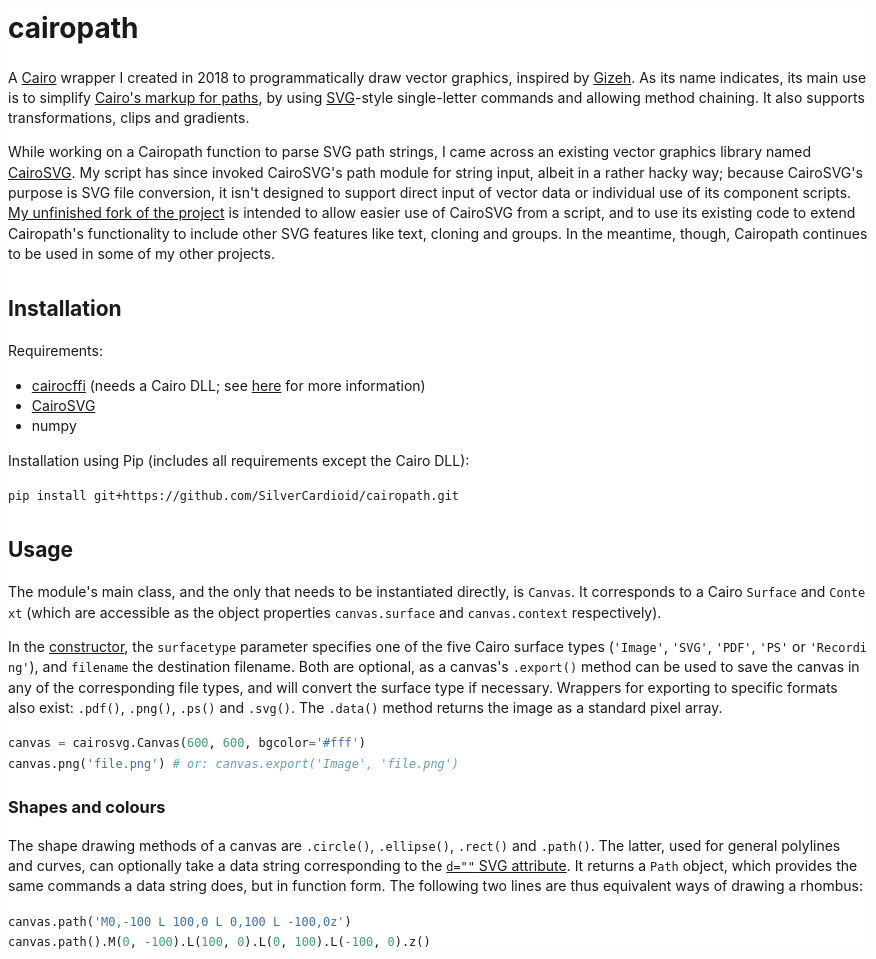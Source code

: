 # cairopath
A [Cairo](https://github.com/Kozea/cairocffi) wrapper I created in 2018 to programmatically draw vector graphics, inspired by [Gizeh](https://github.com/Zulko/gizeh). As its name indicates, its main use is to simplify [Cairo's markup for paths](https://cairocffi.readthedocs.io/en/stable/api.html#cairocffi.Context.new_path), by using [SVG](https://en.wikipedia.org/wiki/Scalable_Vector_Graphics)-style single-letter commands and allowing method chaining. It also supports transformations, clips and gradients.

While working on a Cairopath function to parse SVG path strings, I came across an existing vector graphics library named [CairoSVG](https://github.com/Kozea/CairoSVG). My script has since invoked CairoSVG's path module for string input, albeit in a rather hacky way; because CairoSVG's purpose is SVG file conversion, it isn't designed to support direct input of vector data or individual use of its component scripts. [My unfinished fork of the project](https://github.com/SilverCardioid/CairoSVG/) is intended to allow easier use of CairoSVG from a script, and to use its existing code to extend Cairopath's functionality to include other SVG features like text, cloning and groups. In the meantime, though, Cairopath continues to be used in some of my other projects.

## Installation
Requirements:
* [cairocffi](https://github.com/Kozea/cairocffi) (needs a Cairo DLL; see [here](https://github.com/SilverCardioid/CairoSVG#requirements) for more information)
* [CairoSVG](https://github.com/Kozea/CairoSVG)
* numpy

Installation using Pip (includes all requirements except the Cairo DLL):
```
pip install git+https://github.com/SilverCardioid/cairopath.git
```

## Usage
The module's main class, and the only that needs to be instantiated directly, is `Canvas`. It corresponds to a Cairo `Surface` and `Context` (which are accessible as the object properties `canvas.surface` and `canvas.context` respectively).

In the [constructor](#canvas), the `surfacetype` parameter specifies one of the five Cairo surface types (`'Image'`, `'SVG'`, `'PDF'`, `'PS'` or `'Recording'`), and `filename` the destination filename. Both are optional, as a canvas's `.export()` method can be used to save the canvas in any of the corresponding file types, and will convert the surface type if necessary. Wrappers for exporting to specific formats also exist: `.pdf()`, `.png()`, `.ps()` and `.svg()`. The `.data()` method returns the image as a standard pixel array.
```python
canvas = cairosvg.Canvas(600, 600, bgcolor='#fff')
canvas.png('file.png') # or: canvas.export('Image', 'file.png')
```

### Shapes and colours
The shape drawing methods of a canvas are `.circle()`, `.ellipse()`, `.rect()` and `.path()`. The latter, used for general polylines and curves, can optionally take a data string corresponding to the [`d=""` SVG attribute](https://developer.mozilla.org/en-US/docs/Web/SVG/Tutorial/Paths). It returns a `Path` object, which provides the same commands a data string does, but in function form. The following two lines are thus equivalent ways of drawing a rhombus:
```python
canvas.path('M0,-100 L 100,0 L 0,100 L -100,0z')
canvas.path().M(0, -100).L(100, 0).L(0, 100).L(-100, 0).z()
```
